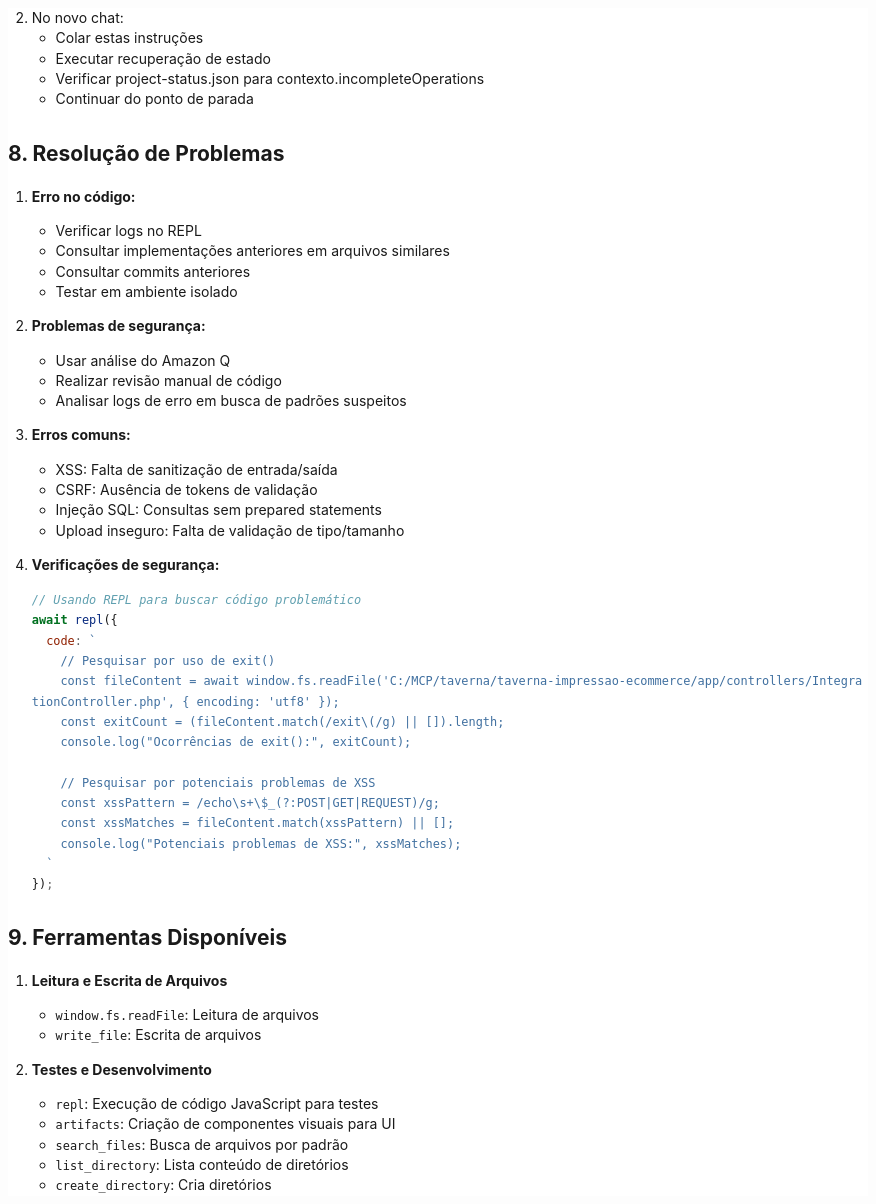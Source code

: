 2. No novo chat:
   - Colar estas instruções
   - Executar recuperação de estado
   - Verificar project-status.json para contexto.incompleteOperations
   - Continuar do ponto de parada

## 8. Resolução de Problemas

1. **Erro no código:**
   - Verificar logs no REPL
   - Consultar implementações anteriores em arquivos similares
   - Consultar commits anteriores
   - Testar em ambiente isolado

2. **Problemas de segurança:**
   - Usar análise do Amazon Q
   - Realizar revisão manual de código
   - Analisar logs de erro em busca de padrões suspeitos

3. **Erros comuns:**
   - XSS: Falta de sanitização de entrada/saída
   - CSRF: Ausência de tokens de validação
   - Injeção SQL: Consultas sem prepared statements
   - Upload inseguro: Falta de validação de tipo/tamanho

4. **Verificações de segurança:**
   
   ```javascript
   // Usando REPL para buscar código problemático
   await repl({
     code: `
       // Pesquisar por uso de exit()
       const fileContent = await window.fs.readFile('C:/MCP/taverna/taverna-impressao-ecommerce/app/controllers/IntegrationController.php', { encoding: 'utf8' });
       const exitCount = (fileContent.match(/exit\(/g) || []).length;
       console.log("Ocorrências de exit():", exitCount);
       
       // Pesquisar por potenciais problemas de XSS
       const xssPattern = /echo\s+\$_(?:POST|GET|REQUEST)/g;
       const xssMatches = fileContent.match(xssPattern) || [];
       console.log("Potenciais problemas de XSS:", xssMatches);
     `
   });
   ```

## 9. Ferramentas Disponíveis

1. **Leitura e Escrita de Arquivos**
   - `window.fs.readFile`: Leitura de arquivos
   - `write_file`: Escrita de arquivos

2. **Testes e Desenvolvimento**
   - `repl`: Execução de código JavaScript para testes
   - `artifacts`: Criação de componentes visuais para UI
   - `search_files`: Busca de arquivos por padrão
   - `list_directory`: Lista conteúdo de diretórios
   - `create_directory`: Cria diretórios
